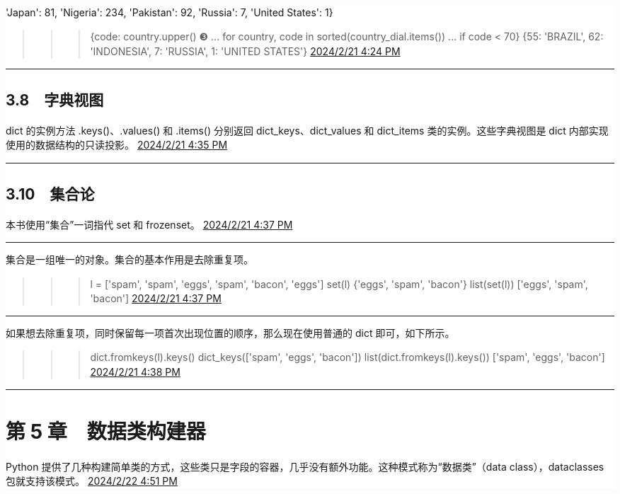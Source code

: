 'Japan': 81, 'Nigeria': 234, 'Pakistan': 92, 'Russia': 7, 'United States': 1}
>>> {code: country.upper()                                          ❸
...     for country, code in sorted(country_dial.items())
...     if code < 70}
{55: 'BRAZIL', 62: 'INDONESIA', 7: 'RUSSIA', 1: 'UNITED STATES'}
[2024/2/21 4:24 PM](calibre://view-book/_hex_-43616c696272655f4c696272617279/3/EPUB?open_at=epubcfi%28/20/2/4/28%5Bnav_point_69%5D/1%3A0%29)

--------------------

## 3.8　字典视图

dict 的实例方法 .keys()、.values() 和 .items() 分别返回 dict_keys、dict_values 和 dict_items 类的实例。这些字典视图是 dict 内部实现使用的数据结构的只读投影。
[2024/2/21 4:35 PM](calibre://view-book/_hex_-43616c696272655f4c696272617279/3/EPUB?open_at=epubcfi%28/20/2/4/434/2/1%3A0%29)

--------------------

## 3.10　集合论

本书使用“集合”一词指代 set 和 frozenset。
[2024/2/21 4:37 PM](calibre://view-book/_hex_-43616c696272655f4c696272617279/3/EPUB?open_at=epubcfi%28/20/2/4/482/2/2%3A1%29)

--------------------

集合是一组唯一的对象。集合的基本作用是去除重复项。

>>> l = ['spam', 'spam', 'eggs', 'spam', 'bacon', 'eggs']
>>> set(l)
{'eggs', 'spam', 'bacon'}
>>> list(set(l))
['eggs', 'spam', 'bacon']
[2024/2/21 4:37 PM](calibre://view-book/_hex_-43616c696272655f4c696272617279/3/EPUB?open_at=epubcfi%28/20/2/4/484/1%3A0%29)

--------------------

如果想去除重复项，同时保留每一项首次出现位置的顺序，那么现在使用普通的 dict 即可，如下所示。

>>> dict.fromkeys(l).keys()
dict_keys(['spam', 'eggs', 'bacon'])
>>> list(dict.fromkeys(l).keys())
['spam', 'eggs', 'bacon']
[2024/2/21 4:38 PM](calibre://view-book/_hex_-43616c696272655f4c696272617279/3/EPUB?open_at=epubcfi%28/20/2/4/488/2/2%3A1%29)

--------------------

# 第 5 章　数据类构建器

Python 提供了几种构建简单类的方式，这些类只是字段的容器，几乎没有额外功能。这种模式称为“数据类”（data class），dataclasses 包就支持该模式。
[2024/2/22 4:51 PM](calibre://view-book/_hex_-43616c696272655f4c696272617279/3/EPUB?open_at=epubcfi%28/24/2/4/8/1%3A0%29)
